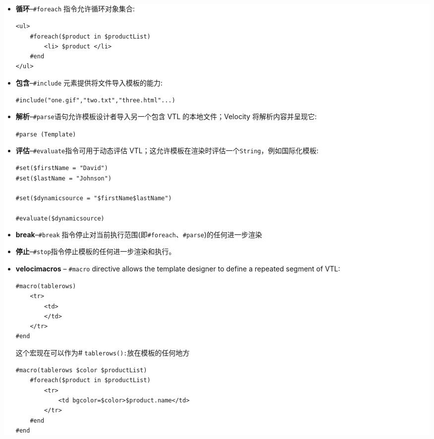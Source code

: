 *   **循环**–`#foreach` 指令允许循环对象集合:

    ```
    <ul>
        #foreach($product in $productList)
            <li> $product </li>
        #end
    </ul>
    ```

*   **包含**–`#include` 元素提供将文件导入模板的能力:

    ```
    #include("one.gif","two.txt","three.html"...)
    ```

*   **解析**–`#parse`语句允许模板设计者导入另一个包含 VTL 的本地文件；Velocity 将解析内容并呈现它:

    ```
    #parse (Template)
    ```

*   **评估**–`#evaluate`指令可用于动态评估 VTL；这允许模板在渲染时评估一个`String`，例如国际化模板:

    ```
    #set($firstName = "David")
    #set($lastName = "Johnson")

    #set($dynamicsource = "$firstName$lastName")

    #evaluate($dynamicsource)
    ```

*   **break**–`#break` 指令停止对当前执行范围(即`#foreach`、`#parse`)的任何进一步渲染
*   **停止**–`#stop`指令停止模板的任何进一步渲染和执行。
*   **velocimacros** – `#macro` directive allows the template designer to define a repeated segment of VTL:

    ```
    #macro(tablerows)
        <tr>
            <td>
            </td>
        </tr>
    #end
    ```

    这个宏现在可以作为# `tablerows():`放在模板的任何地方

    ```
    #macro(tablerows $color $productList)
        #foreach($product in $productList)
            <tr>
                <td bgcolor=$color>$product.name</td>
            </tr>
        #end
    #end
    ```
